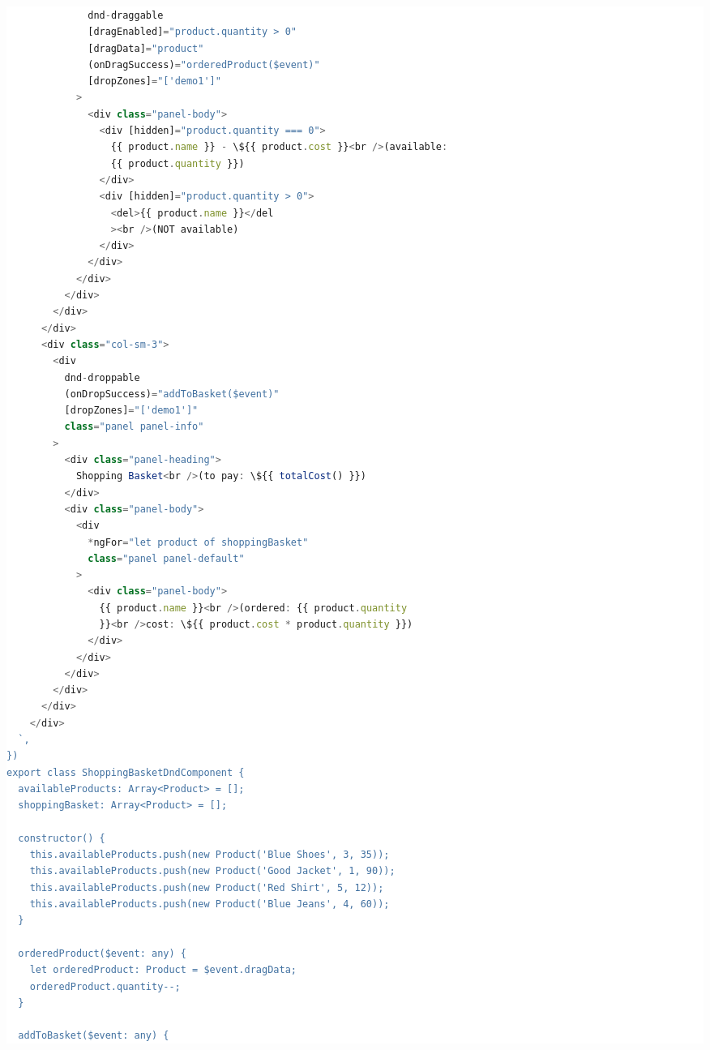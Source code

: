 ```ts
              dnd-draggable
              [dragEnabled]="product.quantity > 0"
              [dragData]="product"
              (onDragSuccess)="orderedProduct($event)"
              [dropZones]="['demo1']"
            >
              <div class="panel-body">
                <div [hidden]="product.quantity === 0">
                  {{ product.name }} - \${{ product.cost }}<br />(available:
                  {{ product.quantity }})
                </div>
                <div [hidden]="product.quantity > 0">
                  <del>{{ product.name }}</del
                  ><br />(NOT available)
                </div>
              </div>
            </div>
          </div>
        </div>
      </div>
      <div class="col-sm-3">
        <div
          dnd-droppable
          (onDropSuccess)="addToBasket($event)"
          [dropZones]="['demo1']"
          class="panel panel-info"
        >
          <div class="panel-heading">
            Shopping Basket<br />(to pay: \${{ totalCost() }})
          </div>
          <div class="panel-body">
            <div
              *ngFor="let product of shoppingBasket"
              class="panel panel-default"
            >
              <div class="panel-body">
                {{ product.name }}<br />(ordered: {{ product.quantity
                }}<br />cost: \${{ product.cost * product.quantity }})
              </div>
            </div>
          </div>
        </div>
      </div>
    </div>
  `,
})
export class ShoppingBasketDndComponent {
  availableProducts: Array<Product> = [];
  shoppingBasket: Array<Product> = [];

  constructor() {
    this.availableProducts.push(new Product('Blue Shoes', 3, 35));
    this.availableProducts.push(new Product('Good Jacket', 1, 90));
    this.availableProducts.push(new Product('Red Shirt', 5, 12));
    this.availableProducts.push(new Product('Blue Jeans', 4, 60));
  }

  orderedProduct($event: any) {
    let orderedProduct: Product = $event.dragData;
    orderedProduct.quantity--;
  }

  addToBasket($event: any) {
```